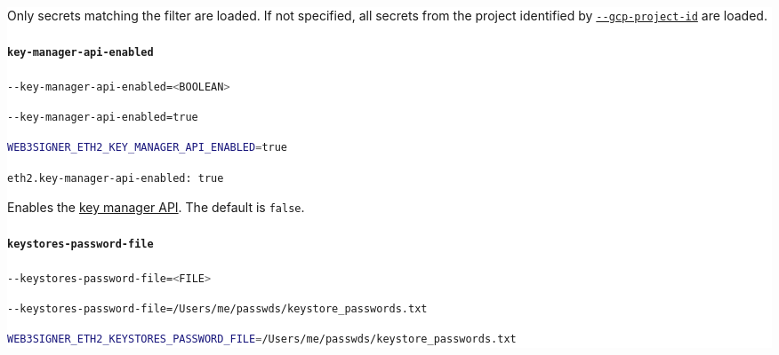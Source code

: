 Only secrets matching the filter are loaded. If not specified, all secrets from the project identified by
[`--gcp-project-id`](#gcp-project-id) are loaded.

#### `key-manager-api-enabled`

<Tabs>

  <TabItem value="Syntax" label="Syntax" default>

```bash
--key-manager-api-enabled=<BOOLEAN>
```

  </TabItem>
  <TabItem value="Example" label="Example" >

```bash
--key-manager-api-enabled=true
```

  </TabItem>
  <TabItem value="Environment variable" label="Environment variable" >

```bash
WEB3SIGNER_ETH2_KEY_MANAGER_API_ENABLED=true
```

  </TabItem>
  <TabItem value="Configuration file" label="Configuration file" >

```bash
eth2.key-manager-api-enabled: true
```

  </TabItem>
</Tabs>

Enables the [key manager API](../../how-to/manage-keys.md).
The default is `false`.

#### `keystores-password-file`

<Tabs>

  <TabItem value="Syntax" label="Syntax" default>

```bash
--keystores-password-file=<FILE>
```

  </TabItem>
  <TabItem value="Example" label="Example" >

```bash
--keystores-password-file=/Users/me/passwds/keystore_passwords.txt
```

  </TabItem>
  <TabItem value="Environment variable" label="Environment variable" >

```bash
WEB3SIGNER_ETH2_KEYSTORES_PASSWORD_FILE=/Users/me/passwds/keystore_passwords.txt
```
